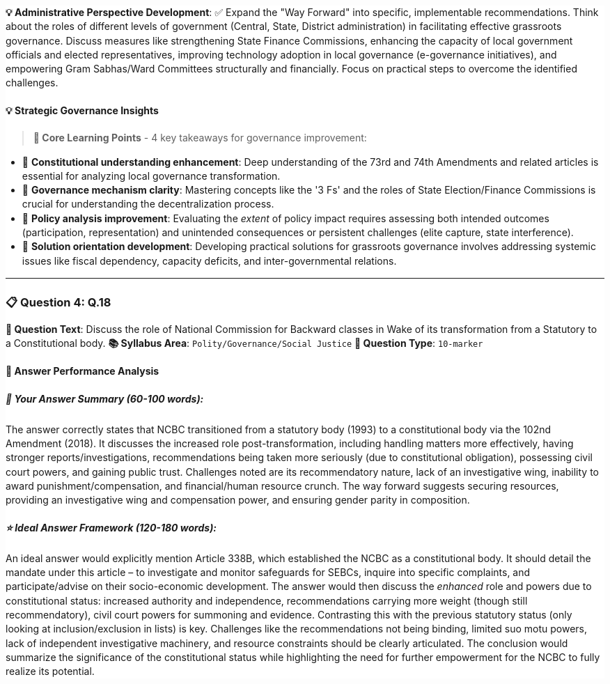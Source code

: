 **💡 Administrative Perspective Development**:
✅ Expand the "Way Forward" into specific, implementable recommendations. Think about the roles of different levels of government (Central, State, District administration) in facilitating effective grassroots governance. Discuss measures like strengthening State Finance Commissions, enhancing the capacity of local government officials and elected representatives, improving technology adoption in local governance (e-governance initiatives), and empowering Gram Sabhas/Ward Committees structurally and financially. Focus on practical steps to overcome the identified challenges.

#### 💡 Strategic Governance Insights
> **🎯 Core Learning Points** - 4 key takeaways for governance improvement:

- 🔑 **Constitutional understanding enhancement**: Deep understanding of the 73rd and 74th Amendments and related articles is essential for analyzing local governance transformation.
- 🔑 **Governance mechanism clarity**: Mastering concepts like the '3 Fs' and the roles of State Election/Finance Commissions is crucial for understanding the decentralization process.
- 🔑 **Policy analysis improvement**: Evaluating the *extent* of policy impact requires assessing both intended outcomes (participation, representation) and unintended consequences or persistent challenges (elite capture, state interference).
- 🔑 **Solution orientation development**: Developing practical solutions for grassroots governance involves addressing systemic issues like fiscal dependency, capacity deficits, and inter-governmental relations.

---

### 📋 Question 4: Q.18
**📄 Question Text**: Discuss the role of National Commission for Backward classes in Wake of its transformation from a Statutory to a Constitutional body.
**📚 Syllabus Area**: `Polity/Governance/Social Justice`
**🎯 Question Type**: `10-marker`

#### 📝 Answer Performance Analysis

##### 👤 Your Answer Summary *(60-100 words)*:
The answer correctly states that NCBC transitioned from a statutory body (1993) to a constitutional body via the 102nd Amendment (2018). It discusses the increased role post-transformation, including handling matters more effectively, having stronger reports/investigations, recommendations being taken more seriously (due to constitutional obligation), possessing civil court powers, and gaining public trust. Challenges noted are its recommendatory nature, lack of an investigative wing, inability to award punishment/compensation, and financial/human resource crunch. The way forward suggests securing resources, providing an investigative wing and compensation power, and ensuring gender parity in composition.

##### ⭐ Ideal Answer Framework *(120-180 words)*:
An ideal answer would explicitly mention Article 338B, which established the NCBC as a constitutional body. It should detail the mandate under this article – to investigate and monitor safeguards for SEBCs, inquire into specific complaints, and participate/advise on their socio-economic development. The answer would then discuss the *enhanced* role and powers due to constitutional status: increased authority and independence, recommendations carrying more weight (though still recommendatory), civil court powers for summoning and evidence. Contrasting this with the previous statutory status (only looking at inclusion/exclusion in lists) is key. Challenges like the recommendations not being binding, limited suo motu powers, lack of independent investigative machinery, and resource constraints should be clearly articulated. The conclusion would summarize the significance of the constitutional status while highlighting the need for further empowerment for the NCBC to fully realize its potential.
